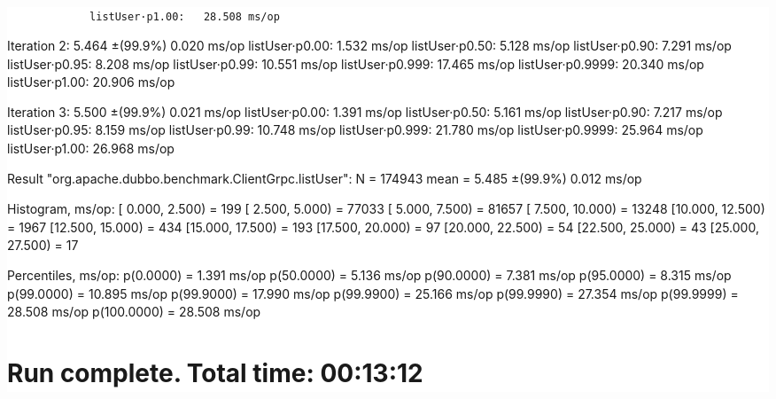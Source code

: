                  listUser·p1.00:   28.508 ms/op

Iteration   2: 5.464 ±(99.9%) 0.020 ms/op
                 listUser·p0.00:   1.532 ms/op
                 listUser·p0.50:   5.128 ms/op
                 listUser·p0.90:   7.291 ms/op
                 listUser·p0.95:   8.208 ms/op
                 listUser·p0.99:   10.551 ms/op
                 listUser·p0.999:  17.465 ms/op
                 listUser·p0.9999: 20.340 ms/op
                 listUser·p1.00:   20.906 ms/op

Iteration   3: 5.500 ±(99.9%) 0.021 ms/op
                 listUser·p0.00:   1.391 ms/op
                 listUser·p0.50:   5.161 ms/op
                 listUser·p0.90:   7.217 ms/op
                 listUser·p0.95:   8.159 ms/op
                 listUser·p0.99:   10.748 ms/op
                 listUser·p0.999:  21.780 ms/op
                 listUser·p0.9999: 25.964 ms/op
                 listUser·p1.00:   26.968 ms/op



Result "org.apache.dubbo.benchmark.ClientGrpc.listUser":
  N = 174943
  mean =      5.485 ±(99.9%) 0.012 ms/op

  Histogram, ms/op:
    [ 0.000,  2.500) = 199 
    [ 2.500,  5.000) = 77033 
    [ 5.000,  7.500) = 81657 
    [ 7.500, 10.000) = 13248 
    [10.000, 12.500) = 1967 
    [12.500, 15.000) = 434 
    [15.000, 17.500) = 193 
    [17.500, 20.000) = 97 
    [20.000, 22.500) = 54 
    [22.500, 25.000) = 43 
    [25.000, 27.500) = 17 

  Percentiles, ms/op:
      p(0.0000) =      1.391 ms/op
     p(50.0000) =      5.136 ms/op
     p(90.0000) =      7.381 ms/op
     p(95.0000) =      8.315 ms/op
     p(99.0000) =     10.895 ms/op
     p(99.9000) =     17.990 ms/op
     p(99.9900) =     25.166 ms/op
     p(99.9990) =     27.354 ms/op
     p(99.9999) =     28.508 ms/op
    p(100.0000) =     28.508 ms/op


# Run complete. Total time: 00:13:12
